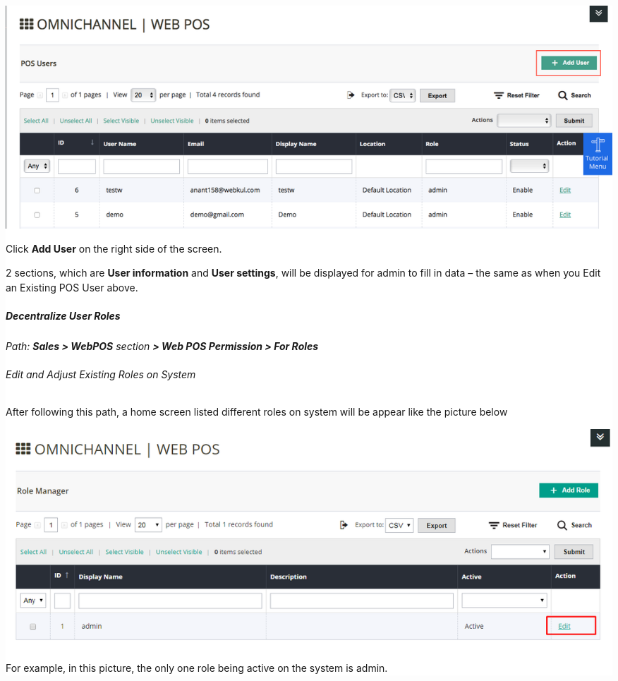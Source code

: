 ![Add User button](./Image_starter_m1/image012.png)

Click **Add User** on the right side of the screen.

2 sections, which are **User information** and **User settings**, will be displayed for admin to fill in data – the same as when you Edit an Existing POS User above.


##### Decentralize User Roles 
<a name="decentralize-role"> </a>

_Path: **Sales > WebPOS** section **> Web POS Permission > For Roles**_


###### Edit and Adjust Existing Roles on System

After following this path, a home screen listed different roles on system will be appear like the picture below

![Edit action](./Image_starter_m1/image013.png)

For example, in this picture, the only one role being active on the system is admin. 
